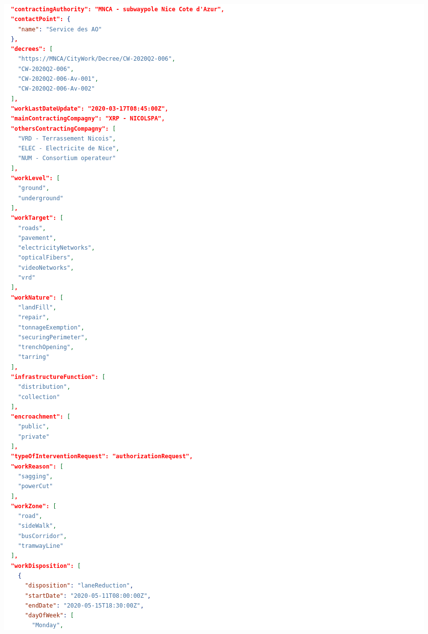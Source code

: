 ```json  
  "contractingAuthority": "MNCA - subwaypole Nice Cote d'Azur",  
  "contactPoint": {  
    "name": "Service des AO"  
  },  
  "decrees": [  
    "https://MNCA/CityWork/Decree/CW-2020Q2-006",  
    "CW-2020Q2-006",  
    "CW-2020Q2-006-Av-001",  
    "CW-2020Q2-006-Av-002"  
  ],  
  "workLastDateUpdate": "2020-03-17T08:45:00Z",  
  "mainContractingCompagny": "XRP - NICOLSPA",  
  "othersContractingCompagny": [  
    "VRD - Terrassement Nicois",  
    "ELEC - Electricite de Nice",  
    "NUM - Consortium operateur"  
  ],  
  "workLevel": [  
    "ground",  
    "underground"  
  ],  
  "workTarget": [  
    "roads",  
    "pavement",  
    "electricityNetworks",  
    "opticalFibers",  
    "videoNetworks",  
    "vrd"  
  ],  
  "workNature": [  
    "landFill",  
    "repair",  
    "tonnageExemption",  
    "securingPerimeter",  
    "trenchOpening",  
    "tarring"  
  ],  
  "infrastructureFunction": [  
    "distribution",  
    "collection"  
  ],  
  "encroachment": [  
    "public",  
    "private"  
  ],  
  "typeOfInterventionRequest": "authorizationRequest",  
  "workReason": [  
    "sagging",  
    "powerCut"  
  ],  
  "workZone": [  
    "road",  
    "sideWalk",  
    "busCorridor",  
    "tramwayLine"  
  ],  
  "workDisposition": [  
    {  
      "disposition": "laneReduction",  
      "startDate": "2020-05-11T08:00:00Z",  
      "endDate": "2020-05-15T18:30:00Z",  
      "dayOfWeek": [  
        "Monday",  
```